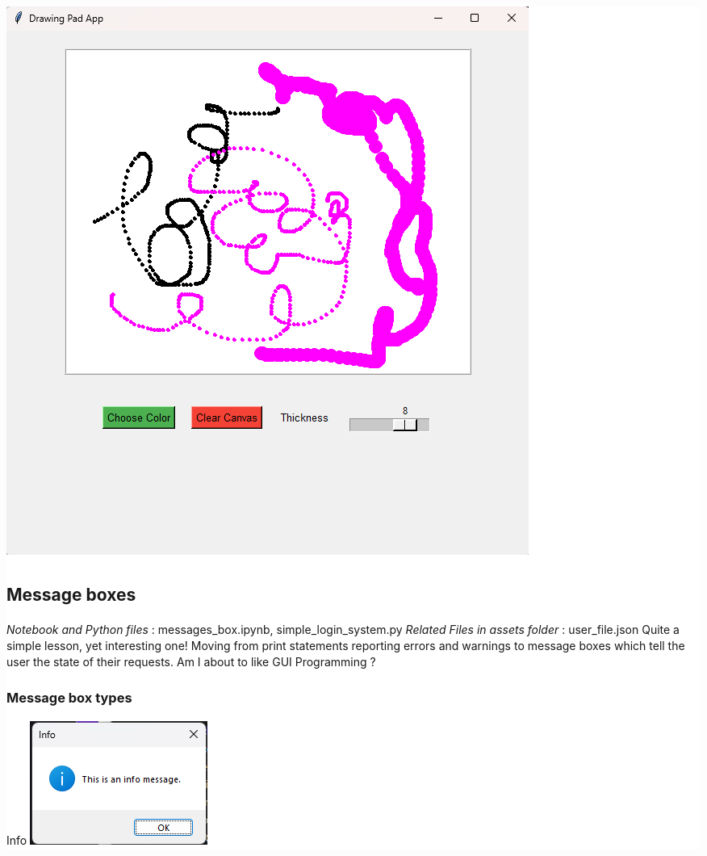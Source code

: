![alt text](./screenshots/{F92EE66F-D2DF-4140-AA80-097743B98042}.png)

## Message boxes
*Notebook and Python files* : messages_box.ipynb, simple_login_system.py
*Related Files in assets folder* : user_file.json
Quite a simple lesson, yet interesting one! Moving from print statements reporting errors and warnings to message boxes which tell the user the state of their requests. Am I about to like GUI Programming ?

### Message box types
Info
![alt text](./screenshots/{0AC53B3B-0FC8-484D-87D7-14044E95A88B}.png)
